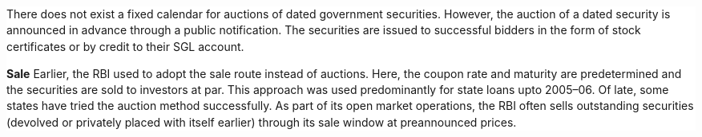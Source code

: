 There does not exist a fixed calendar for auctions of dated government securities. However, the auction of a dated security is announced in advance through a public notification. The securities are issued to successful bidders in the form of stock certificates or by credit to their SGL account.

**Sale** Earlier, the RBI used to adopt the sale route instead of auctions. Here, the coupon rate and maturity are predetermined and the securities are sold to investors at par. This approach was used predominantly for state loans upto 2005–06. Of late, some states have tried the auction method successfully. As part of its open market operations, the RBI often sells outstanding securities (devolved or privately placed with itself earlier) through its sale window at preannounced prices.

